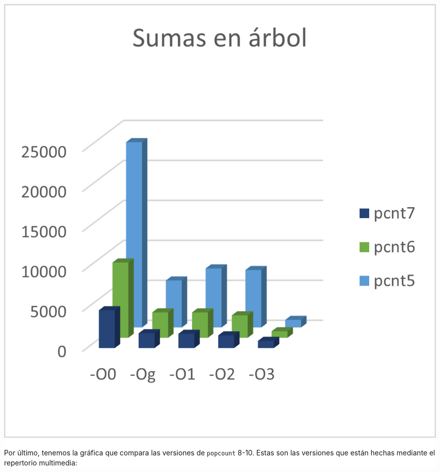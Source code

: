 ![Gráfica para las versiones 5-7 de popcount](Graficas/Gr5-7.png)

Por último, tenemos la gráfica que compara las versiones de `popcount` 8-10. Estas son las versiones que están hechas mediante el repertorio multimedia:
